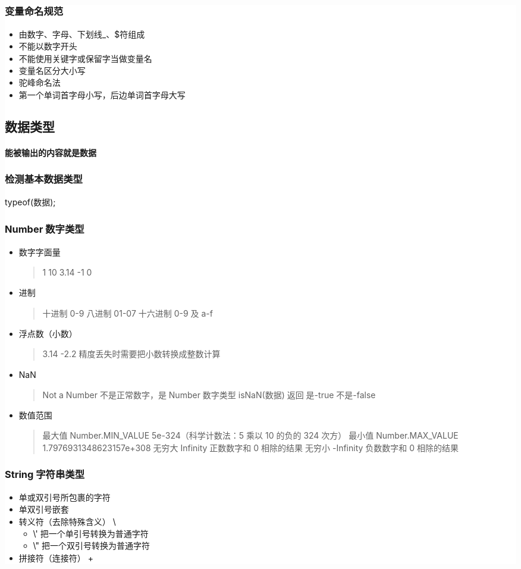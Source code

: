 ### 变量命名规范

- 由数字、字母、下划线\_、$符组成
- 不能以数字开头
- 不能使用关键字或保留字当做变量名
- 变量名区分大小写
- 驼峰命名法
- 第一个单词首字母小写，后边单词首字母大写

## 数据类型

**能被输出的内容就是数据**

### 检测基本数据类型

typeof(数据);

### Number 数字类型

- 数字字面量

  > 1 10 3.14 -1 0

- 进制

  > 十进制 0-9
  > 八进制 01-07
  > 十六进制 0-9 及 a-f

- 浮点数（小数）

  > 3.14 -2.2
  > 精度丢失时需要把小数转换成整数计算

- NaN

  > Not a Number
  > 不是正常数字，是 Number 数字类型
  > isNaN(数据) 返回 是-true 不是-false

- 数值范围

  > 最大值 Number.MIN_VALUE 5e-324（科学计数法：5 乘以 10 的负的 324 次方）
  > 最小值 Number.MAX_VALUE 1.7976931348623157e+308
  > 无穷大 Infinity 正数数字和 0 相除的结果
  > 无穷小 -Infinity 负数数字和 0 相除的结果

### String 字符串类型

- 单或双引号所包裹的字符
- 单双引号嵌套
- 转义符（去除特殊含义） \
  - \\' 把一个单引号转换为普通字符
  - \\" 把一个双引号转换为普通字符
- 拼接符（连接符） +
